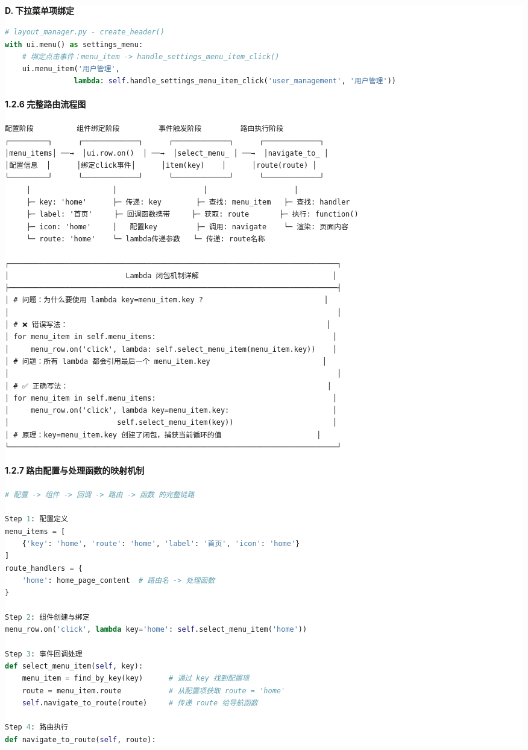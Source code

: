 **D. 下拉菜单项绑定**

```python
# layout_manager.py - create_header()
with ui.menu() as settings_menu:
    # 绑定点击事件：menu_item -> handle_settings_menu_item_click()
    ui.menu_item('用户管理',
                lambda: self.handle_settings_menu_item_click('user_management', '用户管理'))
```

#### 1.2.6 完整路由流程图

```
配置阶段          组件绑定阶段         事件触发阶段         路由执行阶段
┌─────────┐      ┌─────────────┐      ┌─────────────┐      ┌─────────────┐
│menu_items│ ──→  │ui.row.on()  │ ──→  │select_menu_ │ ──→  │navigate_to_ │
│配置信息  │      │绑定click事件│      │item(key)    │      │route(route) │
└─────────┘      └─────────────┘      └─────────────┘      └─────────────┘
     │                   │                    │                    │
     ├─ key: 'home'      ├─ 传递: key        ├─ 查找: menu_item   ├─ 查找: handler
     ├─ label: '首页'     ├─ 回调函数携带     ├─ 获取: route       ├─ 执行: function()
     ├─ icon: 'home'     │   配置key         ├─ 调用: navigate    └─ 渲染: 页面内容
     └─ route: 'home'    └─ lambda传递参数   └─ 传递: route名称

┌────────────────────────────────────────────────────────────────────────────┐
│                           Lambda 闭包机制详解                               │
├────────────────────────────────────────────────────────────────────────────┤
│ # 问题：为什么要使用 lambda key=menu_item.key ?                            │
│                                                                            │
│ # ❌ 错误写法：                                                            │
│ for menu_item in self.menu_items:                                         │
│     menu_row.on('click', lambda: self.select_menu_item(menu_item.key))    │
│ # 问题：所有 lambda 都会引用最后一个 menu_item.key                          │
│                                                                            │
│ # ✅ 正确写法：                                                            │
│ for menu_item in self.menu_items:                                         │
│     menu_row.on('click', lambda key=menu_item.key:                        │
│                         self.select_menu_item(key))                       │
│ # 原理：key=menu_item.key 创建了闭包，捕获当前循环的值                      │
└────────────────────────────────────────────────────────────────────────────┘
```

#### 1.2.7 路由配置与处理函数的映射机制

```python
# 配置 -> 组件 -> 回调 -> 路由 -> 函数 的完整链路

Step 1: 配置定义
menu_items = [
    {'key': 'home', 'route': 'home', 'label': '首页', 'icon': 'home'}
]
route_handlers = {
    'home': home_page_content  # 路由名 -> 处理函数
}

Step 2: 组件创建与绑定
menu_row.on('click', lambda key='home': self.select_menu_item('home'))

Step 3: 事件回调处理
def select_menu_item(self, key):
    menu_item = find_by_key(key)      # 通过 key 找到配置项
    route = menu_item.route           # 从配置项获取 route = 'home'
    self.navigate_to_route(route)     # 传递 route 给导航函数

Step 4: 路由执行
def navigate_to_route(self, route):
```
